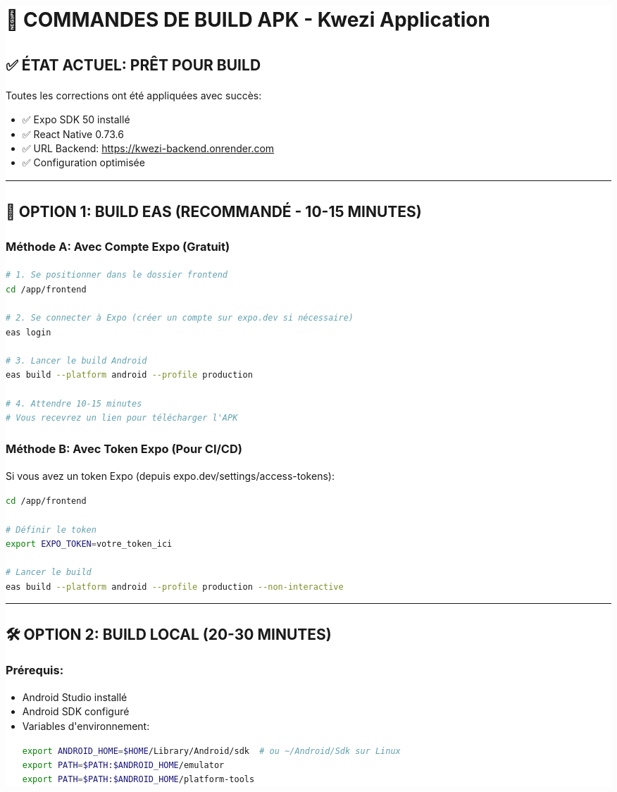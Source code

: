 # 🚀 COMMANDES DE BUILD APK - Kwezi Application

## ✅ ÉTAT ACTUEL: PRÊT POUR BUILD

Toutes les corrections ont été appliquées avec succès:
- ✅ Expo SDK 50 installé
- ✅ React Native 0.73.6
- ✅ URL Backend: https://kwezi-backend.onrender.com
- ✅ Configuration optimisée

---

## 🎯 OPTION 1: BUILD EAS (RECOMMANDÉ - 10-15 MINUTES)

### Méthode A: Avec Compte Expo (Gratuit)

```bash
# 1. Se positionner dans le dossier frontend
cd /app/frontend

# 2. Se connecter à Expo (créer un compte sur expo.dev si nécessaire)
eas login

# 3. Lancer le build Android
eas build --platform android --profile production

# 4. Attendre 10-15 minutes
# Vous recevrez un lien pour télécharger l'APK
```

### Méthode B: Avec Token Expo (Pour CI/CD)

Si vous avez un token Expo (depuis expo.dev/settings/access-tokens):

```bash
cd /app/frontend

# Définir le token
export EXPO_TOKEN=votre_token_ici

# Lancer le build
eas build --platform android --profile production --non-interactive
```

---

## 🛠️ OPTION 2: BUILD LOCAL (20-30 MINUTES)

### Prérequis:
- Android Studio installé
- Android SDK configuré
- Variables d'environnement:
  ```bash
  export ANDROID_HOME=$HOME/Library/Android/sdk  # ou ~/Android/Sdk sur Linux
  export PATH=$PATH:$ANDROID_HOME/emulator
  export PATH=$PATH:$ANDROID_HOME/platform-tools
  ```
